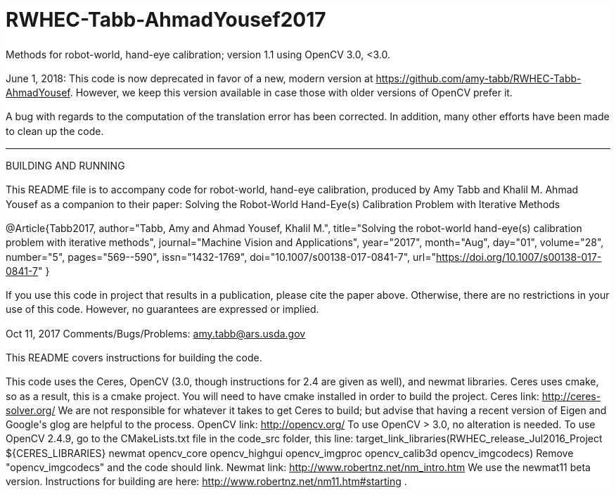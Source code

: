 # RWHEC-Tabb-AhmadYousef2017
Methods for robot-world, hand-eye calibration; version 1.1 using OpenCV 3.0, &lt;3.0.

June 1, 2018: This code is now deprecated in favor of a new, modern version at https://github.com/amy-tabb/RWHEC-Tabb-AhmadYousef.  However, we keep this version available in case those with older versions of OpenCV prefer it.

A bug with regards to the computation of the translation error has been corrected.  In addition, many other efforts have been made to clean up the code.

---------------------------------------------------------------------
BUILDING AND RUNNING

This README file is to accompany code for robot-world, hand-eye calibration, produced by Amy Tabb and Khalil M. Ahmad Yousef as a companion to their paper:
	Solving the Robot-World Hand-Eye(s) Calibration Problem with Iterative Methods

@Article{Tabb2017,
author="Tabb, Amy
and Ahmad Yousef, Khalil M.",
title="Solving the robot-world hand-eye(s) calibration problem with iterative methods",
journal="Machine Vision and Applications",
year="2017",
month="Aug",
day="01",
volume="28",
number="5",
pages="569--590",
issn="1432-1769",
doi="10.1007/s00138-017-0841-7",
url="https://doi.org/10.1007/s00138-017-0841-7"
}


If you use this code in project that results in a publication, please cite the paper above.  Otherwise, there are no restrictions in your use of this code.  However, no guarantees are expressed or implied.

Oct 11, 2017
Comments/Bugs/Problems: amy.tabb@ars.usda.gov

This README covers instructions for building the code.

This code uses the Ceres, OpenCV (3.0, though instructions for 2.4 are given as well), and newmat libraries.  Ceres uses cmake, so as a result, this is a cmake project.  You will need to have cmake installed in order to build the project.
Ceres link: http://ceres-solver.org/
	We are not responsible for whatever it takes to get Ceres to build; but advise that having a recent version of Eigen and Google's glog are helpful to the process. 
OpenCV link: http://opencv.org/
	To use OpenCV > 3.0, no alteration is needed.
	To use OpenCV 2.4.9, go to the CMakeLists.txt file in the code_src folder, this line:
		target_link_libraries(RWHEC_release_Jul2016_Project ${CERES_LIBRARIES} newmat opencv_core opencv_highgui opencv_imgproc opencv_calib3d opencv_imgcodecs)
	Remove "opencv_imgcodecs" and the code should link.
Newmat link: http://www.robertnz.net/nm_intro.htm  We use the newmat11 beta version. Instructions for building are here: http://www.robertnz.net/nm11.htm#starting . 
